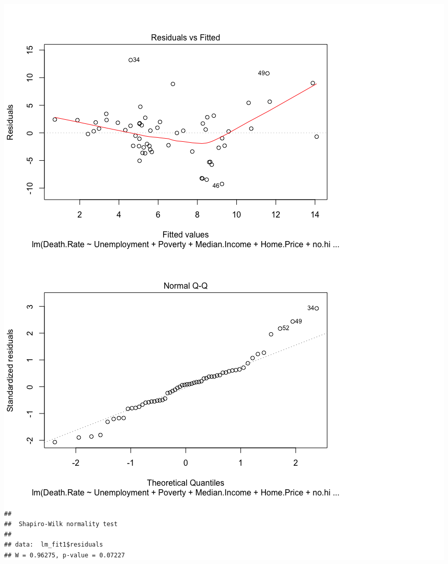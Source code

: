 ![](opioids_print_final_files/figure-markdown_github/unnamed-chunk-15-1.png)![](opioids_print_final_files/figure-markdown_github/unnamed-chunk-15-2.png)

    ## 
    ##  Shapiro-Wilk normality test
    ## 
    ## data:  lm_fit1$residuals
    ## W = 0.96275, p-value = 0.07227

